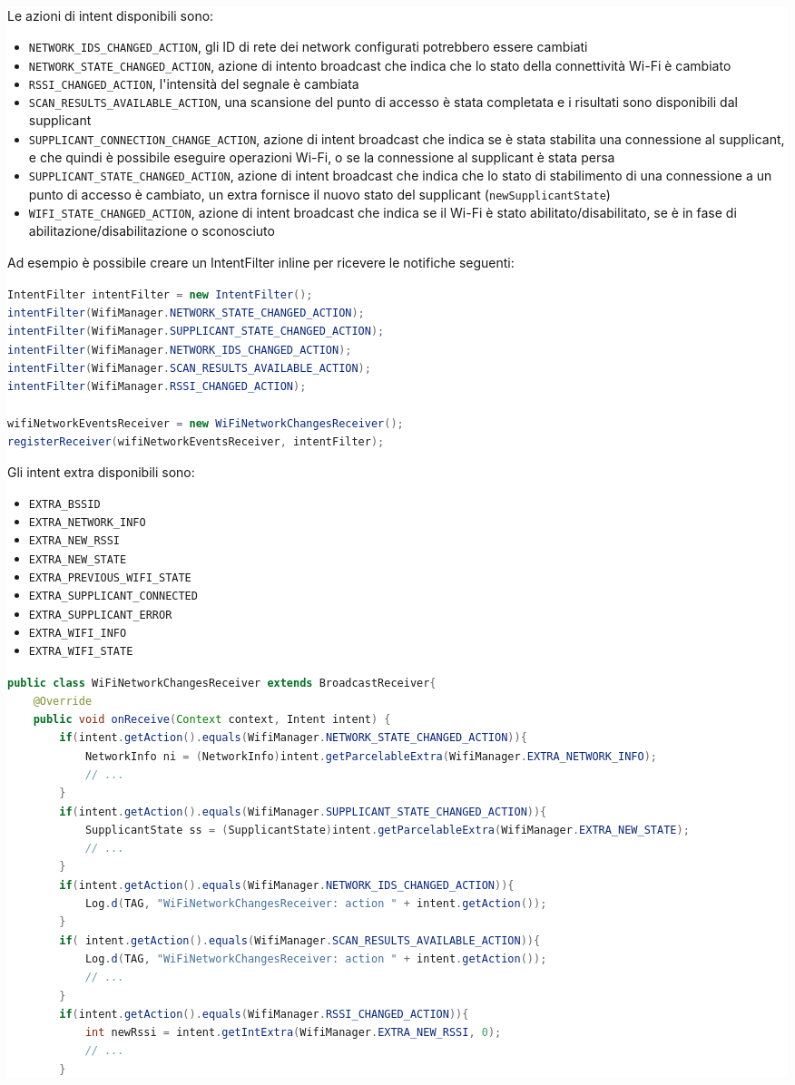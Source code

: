 Le azioni di intent disponibili sono:
- `NETWORK_IDS_CHANGED_ACTION`, gli ID di rete dei network configurati potrebbero essere cambiati
- `NETWORK_STATE_CHANGED_ACTION`, azione di intento broadcast che indica che lo stato della connettività Wi-Fi è cambiato 
- `RSSI_CHANGED_ACTION`, l'intensità del segnale è cambiata
- `SCAN_RESULTS_AVAILABLE_ACTION`, una scansione del punto di accesso è stata completata e i risultati sono disponibili dal supplicant
- `SUPPLICANT_CONNECTION_CHANGE_ACTION`, azione di intent broadcast che indica se è stata stabilita una connessione al supplicant, e che quindi è possibile eseguire operazioni Wi-Fi, o se la connessione al supplicant è stata persa
- `SUPPLICANT_STATE_CHANGED_ACTION`, azione di intent broadcast che indica che lo stato di stabilimento di una connessione a un punto di accesso è cambiato, un extra fornisce il nuovo stato del supplicant (`newSupplicantState`)
- `WIFI_STATE_CHANGED_ACTION`, azione di intent broadcast che indica se il Wi-Fi è stato abilitato/disabilitato, se è in fase di abilitazione/disabilitazione o sconosciuto

Ad esempio è possibile creare un IntentFilter inline per ricevere le notifiche seguenti:
```Java
IntentFilter intentFilter = new IntentFilter();
intentFilter(WifiManager.NETWORK_STATE_CHANGED_ACTION);
intentFilter(WifiManager.SUPPLICANT_STATE_CHANGED_ACTION);
intentFilter(WifiManager.NETWORK_IDS_CHANGED_ACTION);
intentFilter(WifiManager.SCAN_RESULTS_AVAILABLE_ACTION);
intentFilter(WifiManager.RSSI_CHANGED_ACTION);

wifiNetworkEventsReceiver = new WiFiNetworkChangesReceiver();
registerReceiver(wifiNetworkEventsReceiver, intentFilter);
```

Gli intent extra disponibili sono:
- `EXTRA_BSSID`
- `EXTRA_NETWORK_INFO`
- `EXTRA_NEW_RSSI`
- `EXTRA_NEW_STATE`
- `EXTRA_PREVIOUS_WIFI_STATE`
- `EXTRA_SUPPLICANT_CONNECTED`
- `EXTRA_SUPPLICANT_ERROR`
- `EXTRA_WIFI_INFO`
- `EXTRA_WIFI_STATE`

```Java
public class WiFiNetworkChangesReceiver extends BroadcastReceiver{
	@Override
	public void onReceive(Context context, Intent intent) {
		if(intent.getAction().equals(WifiManager.NETWORK_STATE_CHANGED_ACTION)){
			NetworkInfo ni = (NetworkInfo)intent.getParcelableExtra(WifiManager.EXTRA_NETWORK_INFO);
			// ...
		}
		if(intent.getAction().equals(WifiManager.SUPPLICANT_STATE_CHANGED_ACTION)){
			SupplicantState ss = (SupplicantState)intent.getParcelableExtra(WifiManager.EXTRA_NEW_STATE);
			// ...
		}
		if(intent.getAction().equals(WifiManager.NETWORK_IDS_CHANGED_ACTION)){
			Log.d(TAG, "WiFiNetworkChangesReceiver: action " + intent.getAction());
		}
		if( intent.getAction().equals(WifiManager.SCAN_RESULTS_AVAILABLE_ACTION)){
			Log.d(TAG, "WiFiNetworkChangesReceiver: action " + intent.getAction());
			// ...
		}
		if(intent.getAction().equals(WifiManager.RSSI_CHANGED_ACTION)){
			int newRssi = intent.getIntExtra(WifiManager.EXTRA_NEW_RSSI, 0);
			// ...
		}
```